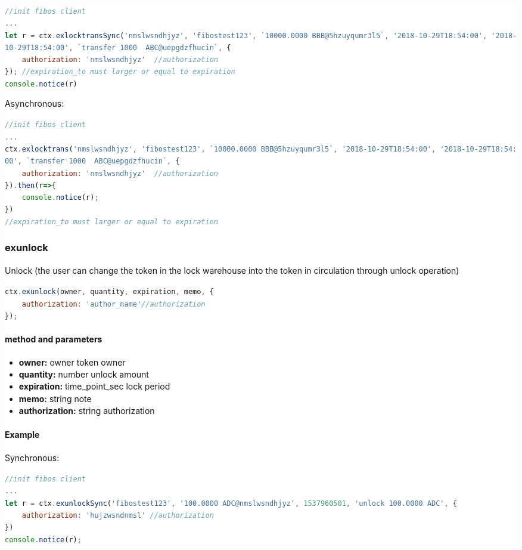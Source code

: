 ```js
//init fibos client
...
let r = ctx.exlocktransSync('nmslwsndhjyz', 'fibostest123', `10000.0000 BBB@5hzuyqumr3l5`, '2018-10-29T18:54:00', '2018-10-29T18:54:00', `transfer 1000  ABC@uepgdzfhucin`, {
    authorization: 'nmslwsndhjyz'  //authorization
}); //expiration_to must larger or equal to expiration
console.notice(r)
```

Asynchronous:

```js
//init fibos client
...
ctx.exlocktrans('nmslwsndhjyz', 'fibostest123', `10000.0000 BBB@5hzuyqumr3l5`, '2018-10-29T18:54:00', '2018-10-29T18:54:00', `transfer 1000  ABC@uepgdzfhucin`, {
    authorization: 'nmslwsndhjyz'  //authorization
}).then(r=>{
    console.notice(r);
}) 
//expiration_to must larger or equal to expiration
```

### exunlock

Unlock (the user can change the token in the lock warehouse into the token in circulation through unlock operation)

```js
ctx.exunlock(owner, quantity, expiration, memo, {
    authorization: 'author_name'//authorization
});
```

#### method and parameters

* **owner:** owner token owner
* **quantity:** number unlock amount
* **expiration:** time_point_sec lock period
* **memo:** string note
* **authorization:** string  authorization

#### Example

Synchronous:

```js
//init fibos client
...
let r = ctx.exunlockSync('fibostest123', '100.0000 ADC@nmslwsndhjyz', 1537960501, 'unlock 100.0000 ADC', {
    authorization: 'hujzwsndnmsl' //authorization
})
console.notice(r);
```

